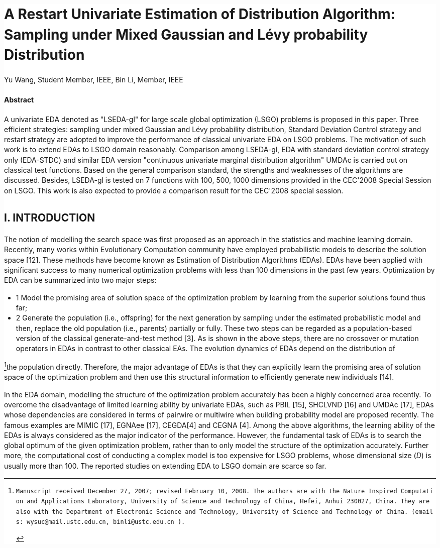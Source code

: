 # A Restart Univariate Estimation of Distribution Algorithm: Sampling under Mixed Gaussian and Lévy probability Distribution 

Yu Wang, Student Member, IEEE, Bin Li, Member, IEEE


#### Abstract

A univariate EDA denoted as "LSEDA-gl" for large scale global optimization (LSGO) problems is proposed in this paper. Three efficient strategies: sampling under mixed Gaussian and Lévy probability distribution, Standard Deviation Control strategy and restart strategy are adopted to improve the performance of classical univariate EDA on LSGO problems. The motivation of such work is to extend EDAs to LSGO domain reasonably. Comparison among LSEDA-gl, EDA with standard deviation control strategy only (EDA-STDC) and similar EDA version "continuous univariate marginal distribution algorithm" UMDAc is carried out on classical test functions. Based on the general comparison standard, the strengths and weaknesses of the algorithms are discussed. Besides, LSEDA-gl is tested on 7 functions with 100, 500, 1000 dimensions provided in the CEC'2008 Special Session on LSGO. This work is also expected to provide a comparison result for the CEC'2008 special session.


## I. INTRODUCTION

The notion of modelling the search space was first proposed as an approach in the statistics and machine learning domain. Recently, many works within Evolutionary Computation community have employed probabilistic models to describe the solution space [12]. These methods have become known as Estimation of Distribution Algorithms (EDAs). EDAs have been applied with significant success to many numerical optimization problems with less than 100 dimensions in the past few years. Optimization by EDA can be summarized into two major steps:

- 1 Model the promising area of solution space of the optimization problem by learning from the superior solutions found thus far;
- 2 Generate the population (i.e., offspring) for the next generation by sampling under the estimated probabilistic model and then, replace the old population (i.e., parents) partially or fully.
These two steps can be regarded as a population-based version of the classical generate-and-test method [3]. As is shown in the above steps, there are no crossover or mutation operators in EDAs in contrast to other classical EAs. The evolution dynamics of EDAs depend on the distribution of

[^0]the population directly. Therefore, the major advantage of EDAs is that they can explicitly learn the promising area of solution space of the optimization problem and then use this structural information to efficiently generate new individuals [14].

In the EDA domain, modelling the structure of the optimization problem accurately has been a highly concerned area recently. To overcome the disadvantage of limited learning ability by univariate EDAs, such as PBIL [15], SHCLVND [16] and UMDAc [17], EDAs whose dependencies are considered in terms of pairwire or multiwire when building probability model are proposed recently. The famous examples are MIMIC [17], EGNAee [17], CEGDA[4] and CEGNA [4]. Among the above algorithms, the learning ability of the EDAs is always considered as the major indicator of the performance. However, the fundamental task of EDAs is to search the global optimum of the given optimization problem, rather than to only model the structure of the optimization accurately. Further more, the computational cost of conducting a complex model is too expensive for LSGO problems, whose dimensional size $(D)$ is usually more than 100. The reported studies on extending EDA to LSGO domain are scarce so far.


[^0]:    Manuscript received December 27, 2007; revised February 10, 2008. The authors are with the Nature Inspired Computation and Applications Laboratory, University of Science and Technology of China, Hefei, Anhui 230027, China. They are also with the Department of Electronic Science and Technology, University of Science and Technology of China. (emails: wysuc@mail.ustc.edu.cn, binli@ustc.edu.cn ).